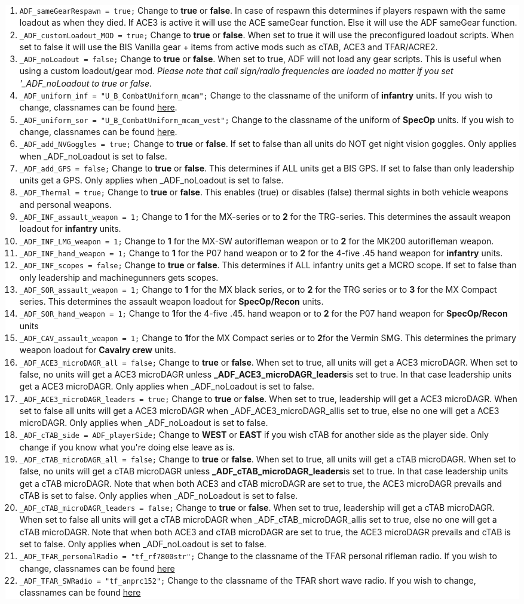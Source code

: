1.  `ADF_sameGearRespawn = true;` Change to **true** or **false**. In case of respawn this determines if players respawn with the same loadout as when they died. If ACE3 is active it will use the ACE sameGear function. Else it will use the ADF sameGear function.
2.  `_ADF_customLoadout_MOD = true;` Change to **true** or **false**. When set to true it will use the preconfigured loadout scripts. When set to false it will use the BIS Vanilla gear + items from active mods such as cTAB, ACE3 and TFAR/ACRE2.
3.  `_ADF_noLoadout = false;` Change to **true** or **false**. When set to true, ADF will not load any gear scripts. This is useful when using a custom loadout/gear mod. *Please note that call sign/radio frequencies are loaded no matter if you set '_ADF_noLoadout to true or false*.
4.  `_ADF_uniform_inf = "U_B_CombatUniform_mcam";` Change to the classname of the uniform of **infantry** units. If you wish to change, classnames can be found [here](https://community.bistudio.com/wiki/Arma_3_CfgWeapons_Equipment).
5.  `_ADF_uniform_sor = "U_B_CombatUniform_mcam_vest";` Change to the classname of the uniform of **SpecOp** units. If you wish to change, classnames can be found [here](https://community.bistudio.com/wiki/Arma_3_CfgWeapons_Equipment).
6.  `_ADF_add_NVGoggles = true;` Change to **true** or **false**. If set to false than all units do NOT get night vision goggles. Only applies when _ADF_noLoadout is set to false.
7.  `_ADF_add_GPS = false;` Change to **true** or **false**. This determines if ALL units get a BIS GPS. If set to false than only leadership units get a GPS. Only applies when _ADF_noLoadout is set to false.
8.  `_ADF_Thermal = true;` Change to **true** or **false**. This enables (true) or disables (false) thermal sights in both vehicle weapons and personal weapons.
9.  `_ADF_INF_assault_weapon = 1;` Change to **1** for the MX-series or to **2** for the TRG-series. This determines the assault weapon loadout for **infantry** units.
10. `_ADF_INF_LMG_weapon = 1;` Change to **1** for the MX-SW autorifleman weapon or to **2** for the MK200 autorifleman weapon.
11. `_ADF_INF_hand_weapon = 1;` Change to **1** for the P07 hand weapon or to **2** for the 4-five .45 hand weapon for **infantry** units.
12. `_ADF_INF_scopes = false;` Change to **true** or **false**. This determines if ALL infantry units get a MCRO scope. If set to false than only leadership and machinegunners gets scopes.
13. `_ADF_SOR_assault_weapon = 1;` Change to **1** for the MX black series, or to **2** for the TRG series or to **3** for the MX Compact series. This determines the assault weapon loadout for **SpecOp/Recon** units.
14. `_ADF_SOR_hand_weapon = 1;` Change to **1**for the 4-five .45. hand weapon or to **2** for the P07 hand weapon for **SpecOp/Recon** units
15. `_ADF_CAV_assault_weapon = 1;` Change to **1**for the MX Compact series or to **2**for the Vermin SMG. This determines the primary weapon loadout for **Cavalry crew** units.
16. `_ADF_ACE3_microDAGR_all = false;` Change to **true** or **false**. When set to true, all units will get a ACE3 microDAGR. When set to false, no units will get a ACE3 microDAGR unless **_ADF_ACE3_microDAGR_leaders**is set to true. In that case leadership units get a ACE3 microDAGR. Only applies when _ADF_noLoadout is set to false.
17. `_ADF_ACE3_microDAGR_leaders = true;` Change to **true** or **false**. When set to true, leadership will get a ACE3 microDAGR. When set to false all units will get a ACE3 microDAGR when _ADF_ACE3_microDAGR_allis set to true, else no one will get a ACE3 microDAGR. Only applies when _ADF_noLoadout is set to false.
18. `_ADF_cTAB_side = ADF_playerSide;` Change to **WEST** or **EAST** if you wish cTAB for another side as the player side. Only change if you know what you're doing else leave as is.
19. `_ADF_cTAB_microDAGR_all = false;` Change to **true** or **false**. When set to true, all units will get a cTAB microDAGR. When set to false, no units will get a cTAB microDAGR unless **_ADF_cTAB_microDAGR_leaders**is set to true. In that case leadership units get a cTAB microDAGR. Note that when both ACE3 and cTAB microDAGR are set to true, the ACE3 microDAGR prevails and cTAB is set to false. Only applies when _ADF_noLoadout is set to false.
20. `_ADF_cTAB_microDAGR_leaders = false;` Change to **true** or **false**. When set to true, leadership will get a cTAB microDAGR. When set to false all units will get a cTAB microDAGR when _ADF_cTAB_microDAGR_allis set to true, else no one will get a cTAB microDAGR. Note that when both ACE3 and cTAB microDAGR are set to true, the ACE3 microDAGR prevails and cTAB is set to false. Only applies when _ADF_noLoadout is set to false.
21. `_ADF_TFAR_personalRadio = "tf_rf7800str";` Change to the classname of the TFAR personal rifleman radio. If you wish to change, classnames can be found [here](https://github.com/michail-nikolaev/task-force-arma-3-radio/wiki/API:-Classes)
22. `_ADF_TFAR_SWRadio = "tf_anprc152";` Change to the classname of the TFAR short wave radio. If you wish to change, classnames can be found [here](https://github.com/michail-nikolaev/task-force-arma-3-radio/wiki/API:-Classes)